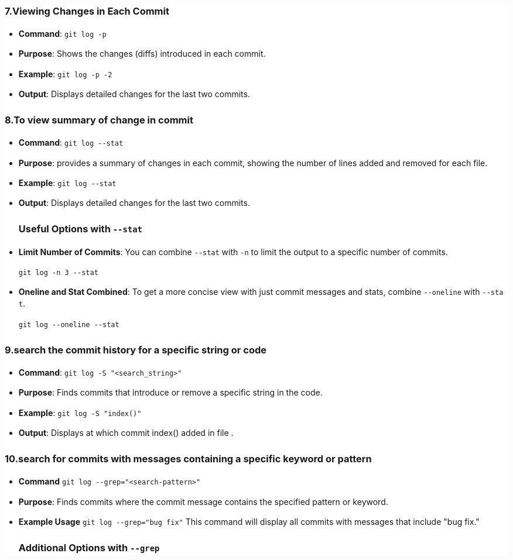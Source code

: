 ### 7.Viewing Changes in Each Commit

- **Command**: `git log -p`
- **Purpose**: Shows the changes (diffs) introduced in each commit.
- **Example**:
    `git log -p -2`
    
- **Output**: Displays detailed changes for the last two commits.

### 8.To view summary of change in commit

- **Command**: `git log --stat`
- **Purpose**: provides a summary of changes in each commit, showing the number of lines added and removed for each file.
- **Example**:
    `git log --stat`
    
- **Output**: Displays detailed changes for the last two commits.

  ### Useful Options with `--stat`
  
- **Limit Number of Commits**: You can combine `--stat` with `-n` to limit the output to a specific number of commits.

	`git log -n 3 --stat`
    
- **Oneline and Stat Combined**: To get a more concise view with just commit messages and stats, combine `--oneline` with `--stat`.

    `git log --oneline --stat`

### 9.search the commit history for a specific string or code

- **Command**: `git log -S "<search_string>"`
- **Purpose**: Finds commits that introduce or remove a specific string in the code.
- **Example**:
    `git log -S "index()"`
    
- **Output**: Displays at which commit index() added in file .

### 10.search for commits with messages containing a specific keyword or pattern

- **Command**
    `git log --grep="<search-pattern>"`
    
- **Purpose**: Finds commits where the commit message contains the specified pattern or keyword.

- **Example Usage**
  `git log --grep="bug fix"`
  This command will display all commits with messages that include "bug fix."


  ### Additional Options with `--grep`
